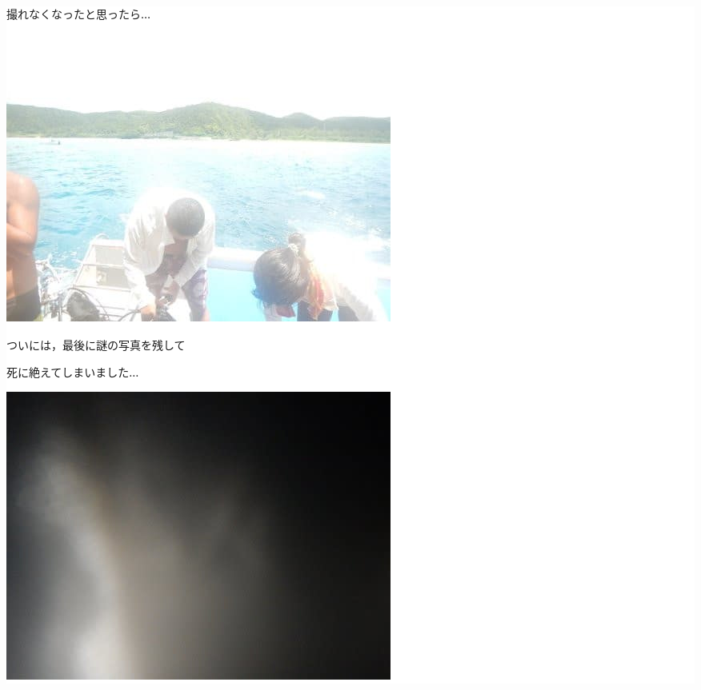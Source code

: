 撮れなくなったと思ったら…




![f31115995196ecfb87bd4f895694c104.jpg](images/f31115995196ecfb87bd4f895694c104.jpg)







ついには，最後に謎の写真を残して


死に絶えてしまいました…




![bde6024d59d2e7731c48bf7a86a30ca9.jpg](images/bde6024d59d2e7731c48bf7a86a30ca9.jpg)
